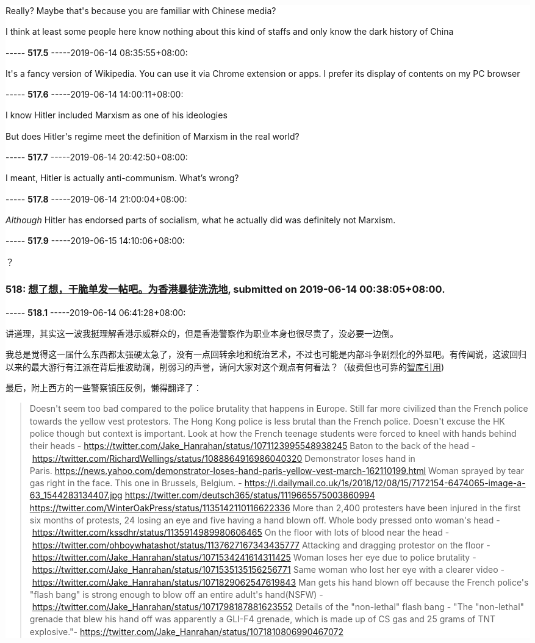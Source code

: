 Really? Maybe that's because you are familiar with Chinese media?

I think at least some people here know nothing about this kind of staffs and only know the dark history of China

----- __517.5__ -----2019-06-14 08:35:55+08:00:

It's a fancy version of Wikipedia. You can use it via Chrome extension or apps. I prefer its display of contents on my PC browser

----- __517.6__ -----2019-06-14 14:00:11+08:00:

I know Hitler included Marxism as one of his ideologies

But does Hitler's regime meet the definition of Marxism in the real world?

----- __517.7__ -----2019-06-14 20:42:50+08:00:

I meant, Hitler is actually anti-communism. What’s wrong?

----- __517.8__ -----2019-06-14 21:00:04+08:00:

*Although* Hitler has endorsed parts of socialism, what he actually did was definitely not Marxism.

----- __517.9__ -----2019-06-15 14:10:06+08:00:

？

### 518: [想了想，干脆单发一帖吧。为香港暴徒洗洗地](https://old.reddit.com/r/China_irl/comments/c082rp/想了想干脆单发一帖吧为香港暴徒洗洗地/), submitted on 2019-06-14 00:38:05+08:00.

----- __518.1__ -----2019-06-14 06:41:28+08:00:

讲道理，其实这一波我挺理解香港示威群众的，但是香港警察作为职业本身也很尽责了，没必要一边倒。

我总是觉得这一届什么东西都太强硬太急了，没有一点回转余地和统治艺术，不过也可能是内部斗争剧烈化的外显吧。有传闻说，这波回归以来的最大游行有江派在背后推波助澜，削弱习的声誉，请问大家对这个观点有何看法？（破费但也可靠的[智库引用](
https://sinoinsider.com/2019/06/politics-watch-the-hong-kong-extradition-law-and-the-ccp-factional-struggle/))

最后，附上西方的一些警察镇压反例，懒得翻译了：

> Doesn't seem too bad compared to the police brutality that happens in Europe. Still far more civilized than the French police towards the yellow vest protestors. The Hong Kong police is less brutal than the French police. Doesn't excuse the HK police though but context is important.
Look at how the French teenage students were forced to kneel with hands behind their heads - https://twitter.com/Jake_Hanrahan/status/1071123995548938245
Baton to the back of the head - https://twitter.com/RichardWellings/status/1088864916986040320
Demonstrator loses hand in Paris. https://news.yahoo.com/demonstrator-loses-hand-paris-yellow-vest-march-162110199.html
Woman sprayed by tear gas right in the face. This one in Brussels, Belgium. - https://i.dailymail.co.uk/1s/2018/12/08/15/7172154-6474065-image-a-63_1544283134407.jpg
https://twitter.com/deutsch365/status/1119665575003860994
https://twitter.com/WinterOakPress/status/1135142110116622336
More than 2,400 protesters have been injured in the first six months of protests, 24 losing an eye and five having a hand blown off.
Whole body pressed onto woman's head - https://twitter.com/kssdhr/status/1135914989980606465
On the floor with lots of blood near the head - https://twitter.com/ohboywhatashot/status/1137627167343435777
Attacking and dragging protestor on the floor - https://twitter.com/Jake_Hanrahan/status/1071534241614311425
Woman loses her eye due to police brutality - https://twitter.com/Jake_Hanrahan/status/1071535135156256771
Same woman who lost her eye with a clearer video - https://twitter.com/Jake_Hanrahan/status/1071829062547619843
Man gets his hand blown off because the French police's "flash bang" is strong enough to blow off an entire adult's hand(NSFW) - https://twitter.com/Jake_Hanrahan/status/1071798187881623552
Details of the "non-lethal" flash bang - "The "non-lethal" grenade that blew his hand off was apparently a GLI-F4 grenade, which is made up of CS gas and 25 grams of TNT explosive."- https://twitter.com/Jake_Hanrahan/status/1071810806990467072